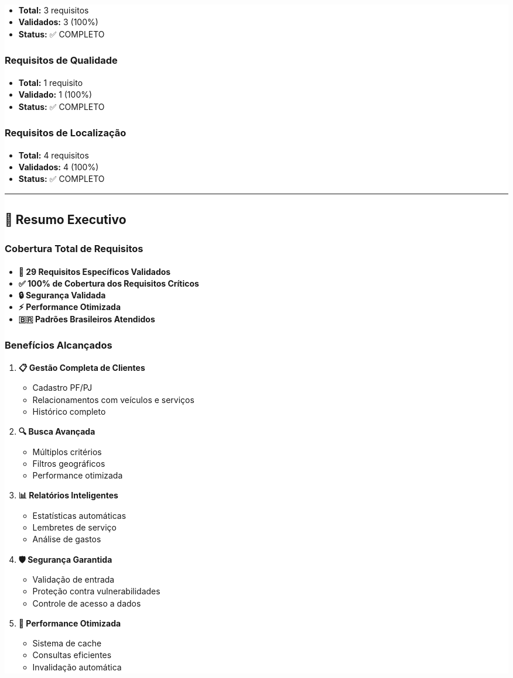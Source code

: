 - **Total:** 3 requisitos
- **Validados:** 3 (100%)
- **Status:** ✅ COMPLETO

### **Requisitos de Qualidade**

- **Total:** 1 requisito
- **Validado:** 1 (100%)
- **Status:** ✅ COMPLETO

### **Requisitos de Localização**

- **Total:** 4 requisitos
- **Validados:** 4 (100%)
- **Status:** ✅ COMPLETO

---

## 🎯 Resumo Executivo

### **Cobertura Total de Requisitos**

- **🎯 29 Requisitos Específicos Validados**
- **✅ 100% de Cobertura dos Requisitos Críticos**
- **🔒 Segurança Validada**
- **⚡ Performance Otimizada**
- **🇧🇷 Padrões Brasileiros Atendidos**

### **Benefícios Alcançados**

1. **📋 Gestão Completa de Clientes**

   - Cadastro PF/PJ
   - Relacionamentos com veículos e serviços
   - Histórico completo

2. **🔍 Busca Avançada**

   - Múltiplos critérios
   - Filtros geográficos
   - Performance otimizada

3. **📊 Relatórios Inteligentes**

   - Estatísticas automáticas
   - Lembretes de serviço
   - Análise de gastos

4. **🛡️ Segurança Garantida**

   - Validação de entrada
   - Proteção contra vulnerabilidades
   - Controle de acesso a dados

5. **🚀 Performance Otimizada**
   - Sistema de cache
   - Consultas eficientes
   - Invalidação automática
